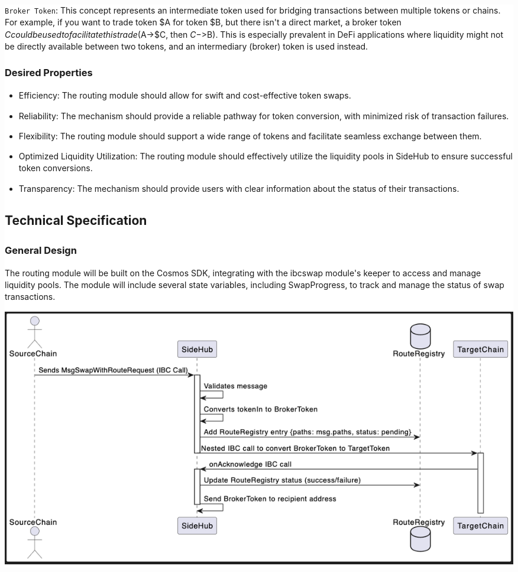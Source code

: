 `Broker Token`: This concept represents an intermediate token used for bridging transactions between multiple tokens or chains. For example, if you want to trade token $A for token $B, but there isn't a direct market, a broker token $C could be used to facilitate this trade ($A->$C, then $C->$B). This is especially prevalent in DeFi applications where liquidity might not be directly available between two tokens, and an intermediary (broker) token is used instead.

### Desired Properties

- Efficiency: The routing module should allow for swift and cost-effective token swaps.

- Reliability: The mechanism should provide a reliable pathway for token conversion, with minimized risk of transaction failures.

- Flexibility: The routing module should support a wide range of tokens and facilitate seamless exchange between them.

- Optimized Liquidity Utilization: The routing module should effectively utilize the liquidity pools in SideHub to ensure successful token conversions.

- Transparency: The mechanism should provide users with clear information about the status of their transactions.

## Technical Specification

### General Design

The routing module will be built on the Cosmos SDK, integrating with the ibcswap module's keeper to access and manage liquidity pools. The module will include several state variables, including SwapProgress, to track and manage the status of swap transactions.

![Flow](./route.png)

